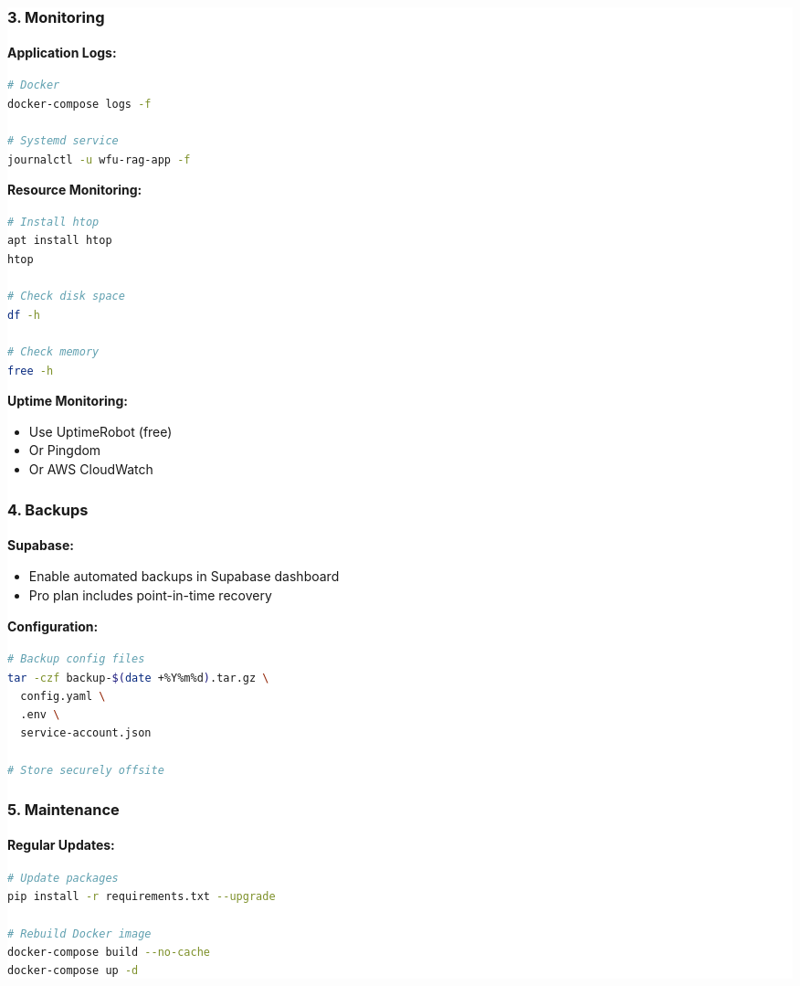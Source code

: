 ### 3. Monitoring

**Application Logs:**
```bash
# Docker
docker-compose logs -f

# Systemd service
journalctl -u wfu-rag-app -f
```

**Resource Monitoring:**
```bash
# Install htop
apt install htop
htop

# Check disk space
df -h

# Check memory
free -h
```

**Uptime Monitoring:**
- Use UptimeRobot (free)
- Or Pingdom
- Or AWS CloudWatch

### 4. Backups

**Supabase:**
- Enable automated backups in Supabase dashboard
- Pro plan includes point-in-time recovery

**Configuration:**
```bash
# Backup config files
tar -czf backup-$(date +%Y%m%d).tar.gz \
  config.yaml \
  .env \
  service-account.json

# Store securely offsite
```

### 5. Maintenance

**Regular Updates:**
```bash
# Update packages
pip install -r requirements.txt --upgrade

# Rebuild Docker image
docker-compose build --no-cache
docker-compose up -d
```
